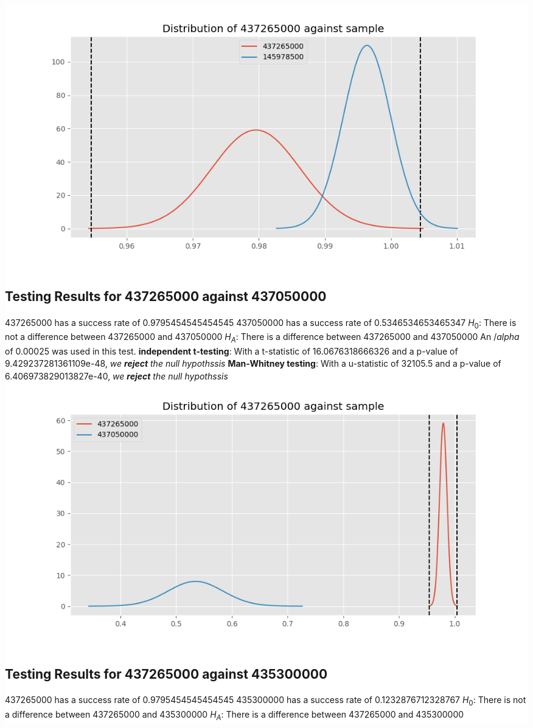![](images/437265000_against_145978500.png) 
## Testing Results for 437265000 against 437050000 
437265000 has a success rate of 0.9795454545454545
437050000 has a success rate of 0.5346534653465347
$H_{0}$: There is not a difference between 437265000 and 437050000
$H_{A}$: There is a difference between 437265000 and 437050000
An $/alpha$ of 0.00025 was used in this test.
__independent t-testing__: With a t-statistic of 16.0676318666326 and a p-value of 9.429237281361109e-48, _we **reject** the null hypothssis_
__Man-Whitney testing__: With a u-statistic of 32105.5 and a p-value of 6.406973829013827e-40, _we **reject** the null hypothssis_
![](images/437265000_against_437050000.png) 
## Testing Results for 437265000 against 435300000 
437265000 has a success rate of 0.9795454545454545
435300000 has a success rate of 0.1232876712328767
$H_{0}$: There is not a difference between 437265000 and 435300000
$H_{A}$: There is a difference between 437265000 and 435300000